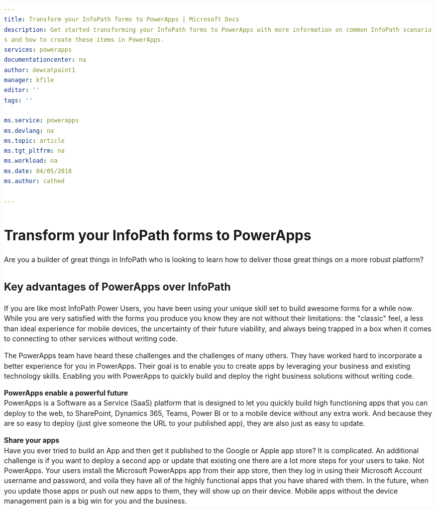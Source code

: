 ```yaml
---
title: Transform your InfoPath forms to PowerApps | Microsoft Docs
description: Get started transforming your InfoPath forms to PowerApps with more information on common InfoPath scenarios and how to create these items in PowerApps.
services: powerapps
documentationcenter: na
author: dewcatpaint1
manager: kfile
editor: ''
tags: ''

ms.service: powerapps
ms.devlang: na
ms.topic: article
ms.tgt_pltfrm: na
ms.workload: na
ms.date: 04/05/2018
ms.author: cathed

---
```

# Transform your InfoPath forms to PowerApps

Are you a builder of great things in InfoPath who is looking to learn how to deliver those great things on a more robust platform?

## Key advantages of PowerApps over InfoPath

If you are like most InfoPath Power Users, you have been using your unique skill set to build awesome forms for a while now. While you are very satisfied with the forms you produce you know they are not without their limitations: the &quot;classic&quot; feel, a less than ideal experience for mobile devices, the uncertainty of their future viability, and always being trapped in a box when it comes to connecting to other services without writing code.

The PowerApps team have heard these challenges and the challenges of many others. They have worked hard to incorporate a better experience for you in PowerApps. Their goal is to enable you to create apps by leveraging your business and existing technology skills. Enabling you with PowerApps to quickly build and deploy the right business solutions without writing code.

**PowerApps enable a powerful future**  
PowerApps is a Software as a Service (SaaS) platform that is designed to let you quickly build high functioning apps that you can deploy to the web, to SharePoint, Dynamics 365, Teams, Power BI or to a mobile device without any extra work. And because they are so easy to deploy (just give someone the URL to your published app), they are also just as easy to update.

**Share your apps**  
Have you ever tried to build an App and then get it published to the Google or Apple app store? It is complicated. An additional challenge is if you want to deploy a second app or update that existing one there are a lot more steps for your users to take. Not PowerApps. Your users install the Microsoft PowerApps app from their app store, then they log in using their Microsoft Account username and password, and voila they have all of the highly functional apps that you have shared with them. In the future, when you update those apps or push out new apps to them, they will show up on their device. Mobile apps without the device management pain is a big win for you and the business.
